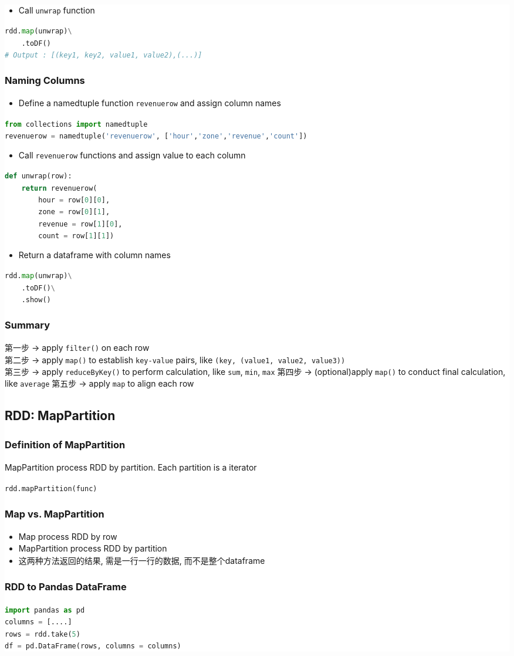 - Call `unwrap` function
```python
rdd.map(unwrap)\
    .toDF()
# Output : [(key1, key2, value1, value2),(...)]
```

### Naming Columns
- Define a namedtuple function `revenuerow` and assign column names
```python
from collections import namedtuple
revenuerow = namedtuple('revenuerow', ['hour','zone','revenue','count'])
```
- Call `revenuerow` functions and assign value to each column
```python
def unwrap(row):
    return revenuerow(
        hour = row[0][0], 
        zone = row[0][1], 
        revenue = row[1][0], 
        count = row[1][1])
```
- Return a dataframe with column names
```python        
rdd.map(unwrap)\
    .toDF()\
    .show()
```

### Summary
第一步 -> apply `filter()` on each row  
第二步 -> apply `map()` to establish `key-value` pairs, like `(key, (value1, value2, value3))`  
第三步 -> apply `reduceByKey()` to perform calculation, like `sum`, `min`, `max`
第四步 -> (optional)apply `map()` to conduct final calculation, like `average` 
第五步 -> apply `map` to align each row

## RDD: MapPartition
### Definition of MapPartition
MapPartition process RDD by partition. Each partition is a iterator
```python
rdd.mapPartition(func)
```
### Map vs. MapPartition
- Map process RDD by row
- MapPartition process RDD by partition
- 这两种方法返回的结果, 需是一行一行的数据, 而不是整个dataframe

### RDD to Pandas DataFrame
```python
import pandas as pd
columns = [....]
rows = rdd.take(5)
df = pd.DataFrame(rows, columns = columns)
```
